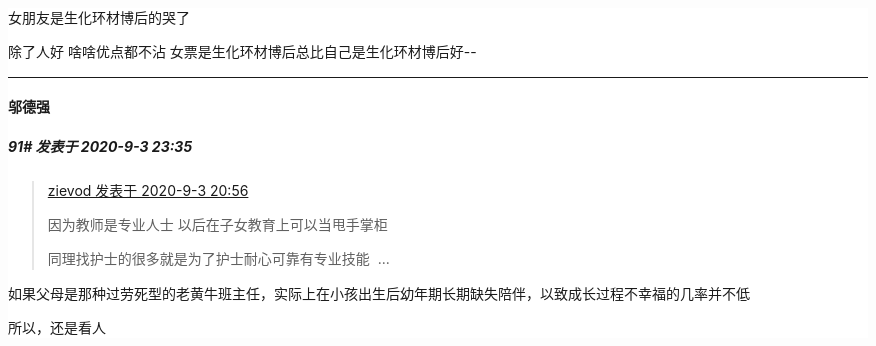 女朋友是生化环材博后的哭了

除了人好 啥啥优点都不沾</blockquote>
女票是生化环材博后总比自己是生化环材博后好--


-----

####  邬德强  
##### 91#       发表于 2020-9-3 23:35


<blockquote><a href="httphttps://bbs.saraba1st.com/2b/forum.php?mod=redirect&amp;goto=findpost&amp;pid=48633046&amp;ptid=1957788" target="_blank">zievod 发表于 2020-9-3 20:56</a>

因为教师是专业人士 以后在子女教育上可以当甩手掌柜

同理找护士的很多就是为了护士耐心可靠有专业技能  ...</blockquote>
如果父母是那种过劳死型的老黄牛班主任，实际上在小孩出生后幼年期长期缺失陪伴，以致成长过程不幸福的几率并不低


所以，还是看人


                                              